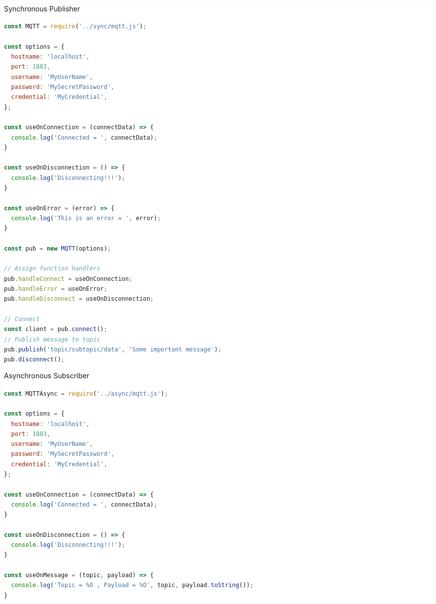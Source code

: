 Synchronous Publisher

```js
const MQTT = require('../sync/mqtt.js');

const options = {
  hostname: 'localhost',
  port: 1883,
  username: 'MyUserName',
  password: 'MySecretPassword',
  credential: 'MyCredential',
};

const useOnConnection = (connectData) => {
  console.log('Connected = ', connectData);
}

const useOnDisconnection = () => {
  console.log('Disconnecting!!!');
}

const useOnError = (error) => {
  console.log('This is an error = ', error);
}

const pub = new MQTT(options);

// Assign function handlers
pub.handleConnect = useOnConnection;
pub.handleError = useOnError;
pub.handleDisconnect = useOnDisconnection;

// Connect
const client = pub.connect();
// Publish message to topic
pub.publish('topic/subtopic/data', 'Some important message');
pub.disconnect();

```

Asynchronous Subscriber

```js
const MQTTAsync = require('../async/mqtt.js');

const options = {
  hostname: 'localhost',
  port: 1883,
  username: 'MyUserName',
  password: 'MySecretPassword',
  credential: 'MyCredential',
};

const useOnConnection = (connectData) => {
  console.log('Connected = ', connectData);
}

const useOnDisconnection = () => {
  console.log('Disconnecting!!!');
}

const useOnMessage = (topic, payload) => {
  console.log('Topic = %O , Payload = %O', topic, payload.toString());
}

```